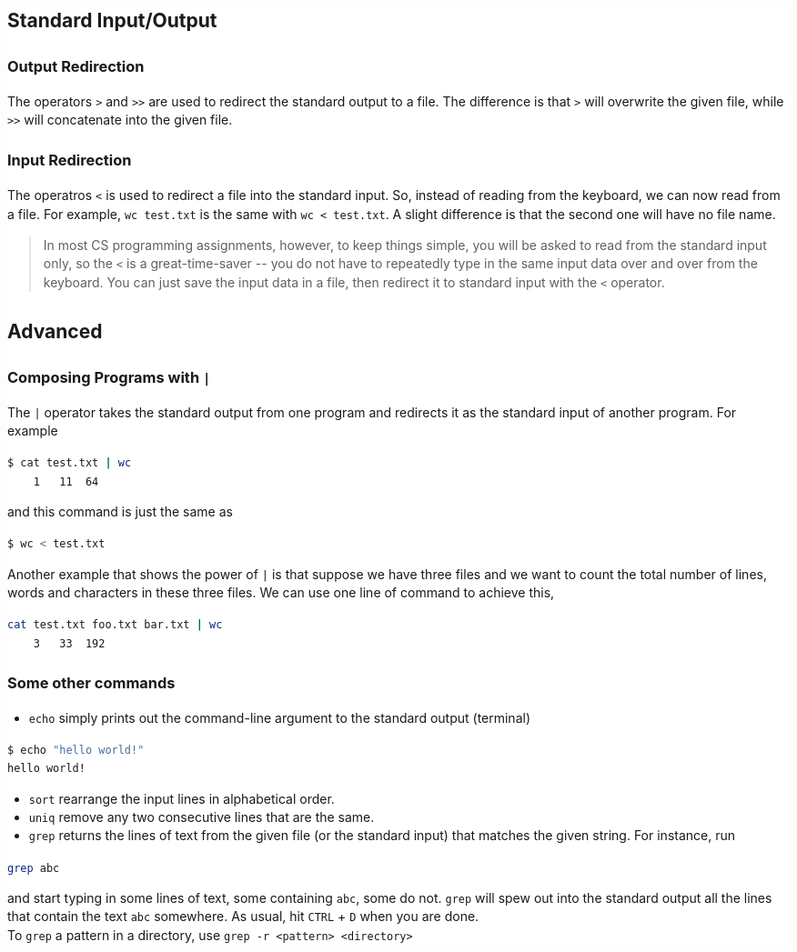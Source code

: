 ## Standard Input/Output
### Output Redirection
The operators `>` and `>>` are used to redirect the standard output to a file. The difference is that `>` will overwrite the given file, while `>>` will concatenate into the given file.

### Input Redirection
The operatros `<` is used to redirect a file into the standard input. So, instead of reading from the keyboard, we can now read from a file. For example, `wc test.txt` is the same with `wc < test.txt`. A slight difference is that the second one will have no file name.

> In most CS programming assignments, however, to keep things simple, you will be asked to read from the standard input only, so the `<` is a great-time-saver -- you do not have to repeatedly type in the same input data over and over from the keyboard. You can just save the input data in a file, then redirect it to standard input with the `<` operator.

## Advanced
### Composing Programs with `|`
The `|` operator takes the standard output from one program and redirects it as the standard input of another program.
For example
```bash
$ cat test.txt | wc
    1   11  64
```
and this command is just the same as
```bash
$ wc < test.txt
```
Another example that shows the power of `|` is that suppose we have three files and we want to count the total number of lines, words and characters in these three files. We can use one line of command to achieve this,
```bash
cat test.txt foo.txt bar.txt | wc
    3   33  192
```

### Some other commands
- `echo` simply prints out the command-line argument to the standard output (terminal)
```bash
$ echo "hello world!"
hello world!
```
- `sort` rearrange the input lines in alphabetical order.
- `uniq` remove any two consecutive lines that are the same.
- `grep` returns the lines of text from the given file (or the standard input) that matches the given string. For instance, run
```bash
grep abc
```
and start typing in some lines of text, some containing `abc`, some do not. `grep` will spew out into the standard output all the lines that contain the text `abc` somewhere. As usual, hit `CTRL` + `D` when you are done. \
To `grep` a pattern in a directory, use `grep -r <pattern> <directory>`
